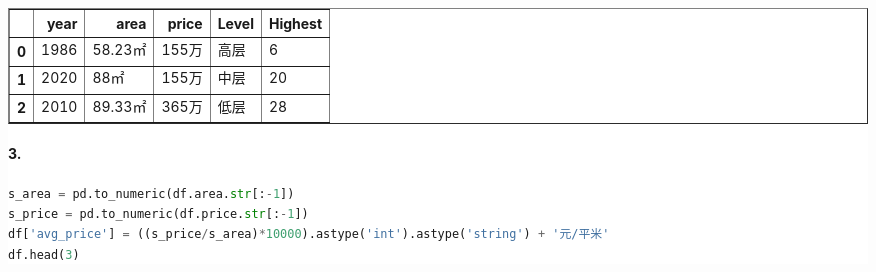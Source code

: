 


<div>

<table border="1" class="dataframe">
  <thead>
    <tr style="text-align: right;">
      <th></th>
      <th>year</th>
      <th>area</th>
      <th>price</th>
      <th>Level</th>
      <th>Highest</th>
    </tr>
  </thead>
  <tbody>
    <tr>
      <th>0</th>
      <td>1986</td>
      <td>58.23㎡</td>
      <td>155万</td>
      <td>高层</td>
      <td>6</td>
    </tr>
    <tr>
      <th>1</th>
      <td>2020</td>
      <td>88㎡</td>
      <td>155万</td>
      <td>中层</td>
      <td>20</td>
    </tr>
    <tr>
      <th>2</th>
      <td>2010</td>
      <td>89.33㎡</td>
      <td>365万</td>
      <td>低层</td>
      <td>28</td>
    </tr>
  </tbody>
</table>
</div>



#### 3.


```python
s_area = pd.to_numeric(df.area.str[:-1])
s_price = pd.to_numeric(df.price.str[:-1])
df['avg_price'] = ((s_price/s_area)*10000).astype('int').astype('string') + '元/平米'
df.head(3)
```
